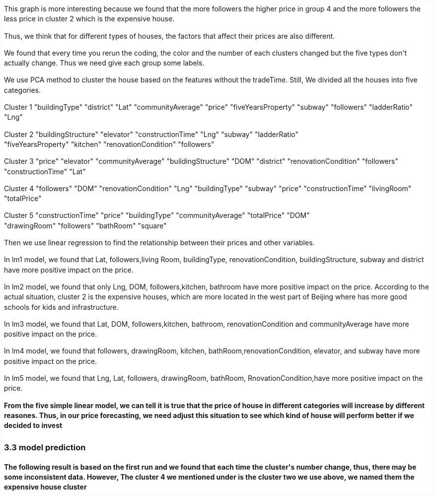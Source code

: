 This graph is more interesting because we found that the more followers the higher price in group 4 and the more followers the less price in cluster 2 which is the expensive house.

Thus, we think that for different types of houses, the factors that affect their prices are also different.

We found that every time you rerun the coding, the color and the number of each clusters changed but the five types don't actually change. Thus we need give each group some labels.

We use PCA method to cluster the house based on the features without the tradeTime. 
Still, We divided all the houses into five categories. 

 

Cluster 1 
"buildingType" "district" "Lat" "communityAverage" "price" "fiveYearsProperty" "subway"            "followers" "ladderRatio" "Lng"              

Cluster 2 
"buildingStructure" "elevator" "constructionTime" "Lng" "subway" "ladderRatio"        
"fiveYearsProperty" "kitchen" "renovationCondition" "followers"
          
Cluster 3
"price" "elevator" "communityAverage" "buildingStructure" "DOM" "district"    "renovationCondition" "followers" "constructionTime" "Lat"                

Cluster 4
"followers" "DOM" "renovationCondition" "Lng" "buildingType" "subway" "price"               "constructionTime" "livingRoom" "totalPrice"         

Cluster 5
"constructionTime" "price" "buildingType" "communityAverage" "totalPrice" "DOM"             
"drawingRoom" "followers" "bathRoom" "square" 


Then we use linear regression to find the relationship between their prices and other variables.

In lm1 model, we found that Lat, followers,living Room, buildingType, renovationCondition, buildingStructure, subway and district have more positive impact on the price.

In lm2 model, we found that only Lng, DOM, followers,kitchen, bathroom have more positive impact on the price. According to the actual situation, cluster 2 is the expensive houses, which are more located in the west part of Beijing where has more good schools for kids and infrastructure.

In lm3 model, we found that Lat, DOM, followers,kitchen, bathroom, renovationCondition and communityAverage have more positive impact on the price.

In lm4 model, we found that followers, drawingRoom, kitchen, bathRoom,renovationCondition, elevator, and subway have more positive impact on the price.

In lm5 model, we found that Lng, Lat, followers, drawingRoom, bathRoom, RnovationCondition,have more positive impact on the price.

**From the five simple linear model, we can tell it is true that  the price of house in different categories will increase by different reasones. Thus, in our price forecasting, we need adjust this situation to see which kind of house will perform better if we decided to invest**

### 3.3 model prediction
**The following result is based on the first run and we found that each time the cluster's number change, thus, there may be some inconsistent data. However, The cluster 4 we mentioned under is the cluster two we use above, we named them the expensive house cluster**
